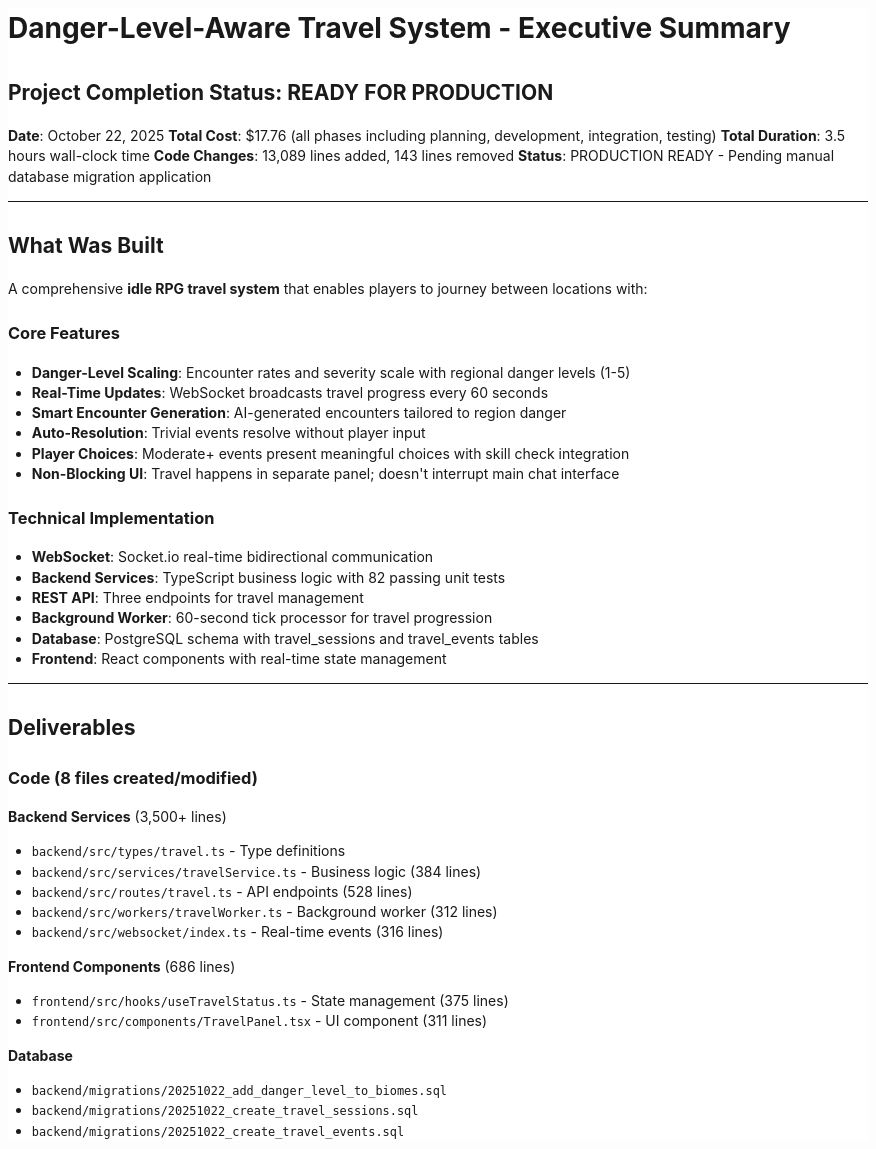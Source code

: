 # Danger-Level-Aware Travel System - Executive Summary

## Project Completion Status: READY FOR PRODUCTION

**Date**: October 22, 2025
**Total Cost**: $17.76 (all phases including planning, development, integration, testing)
**Total Duration**: 3.5 hours wall-clock time
**Code Changes**: 13,089 lines added, 143 lines removed
**Status**: PRODUCTION READY - Pending manual database migration application

---

## What Was Built

A comprehensive **idle RPG travel system** that enables players to journey between locations with:

### Core Features
- **Danger-Level Scaling**: Encounter rates and severity scale with regional danger levels (1-5)
- **Real-Time Updates**: WebSocket broadcasts travel progress every 60 seconds
- **Smart Encounter Generation**: AI-generated encounters tailored to region danger
- **Auto-Resolution**: Trivial events resolve without player input
- **Player Choices**: Moderate+ events present meaningful choices with skill check integration
- **Non-Blocking UI**: Travel happens in separate panel; doesn't interrupt main chat interface

### Technical Implementation
- **WebSocket**: Socket.io real-time bidirectional communication
- **Backend Services**: TypeScript business logic with 82 passing unit tests
- **REST API**: Three endpoints for travel management
- **Background Worker**: 60-second tick processor for travel progression
- **Database**: PostgreSQL schema with travel_sessions and travel_events tables
- **Frontend**: React components with real-time state management

---

## Deliverables

### Code (8 files created/modified)

**Backend Services** (3,500+ lines)
- `backend/src/types/travel.ts` - Type definitions
- `backend/src/services/travelService.ts` - Business logic (384 lines)
- `backend/src/routes/travel.ts` - API endpoints (528 lines)
- `backend/src/workers/travelWorker.ts` - Background worker (312 lines)
- `backend/src/websocket/index.ts` - Real-time events (316 lines)

**Frontend Components** (686 lines)
- `frontend/src/hooks/useTravelStatus.ts` - State management (375 lines)
- `frontend/src/components/TravelPanel.tsx` - UI component (311 lines)

**Database**
- `backend/migrations/20251022_add_danger_level_to_biomes.sql`
- `backend/migrations/20251022_create_travel_sessions.sql`
- `backend/migrations/20251022_create_travel_events.sql`
